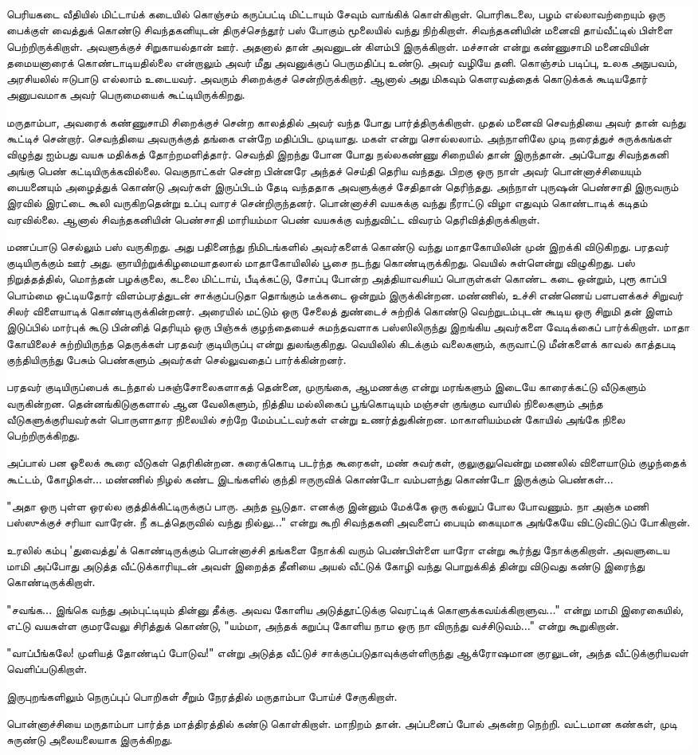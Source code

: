 பெரியகடை வீதியில் மிட்டாய்க் கடையில் கொஞ்சம் கருப்பட்டி மிட்டாயும் சேவும் வாங்கிக் கொள்கிறாள். பொரிகடலை, பழம் எல்லாவற்றையும் ஒரு பைக்குள் வைத்துக் கொண்டு சிவந்தகனியுடன் திருச்செந்தூர் பஸ் போகும் மூலையில் வந்து நிற்கிறாள். சிவந்தகனியின் மனைவி தாய்வீட்டில் பிள்ளை பெற்றிருக்கிறாள். அவளுக்குச் சிறுகாயல்தான் ஊர். அதனால் தான் அவனுடன் கிளம்பி இருக்கிறாள். மச்சான் என்று கண்ணுசாமி மனைவியின் தமையனாரைக் கொண்டாடியதில்லை என்றாலும் அவர் மீது அவனுக்குப் பெருமதிப்பு உண்டு. அவர் வழியே தனி. கொஞ்சம் படிப்பு, உலக அநுபவம், அரசியலில் ஈடுபாடு எல்லாம் உடையவர். அவரும் சிறைக்குச் சென்றிருக்கிறார். ஆனால் அது மிகவும் கௌரவத்தைக் கொடுக்கக் கூடியதோர் அனுபவமாக அவர் பெருமையைக் கூட்டியிருக்கிறது.  

மருதாம்பா, அவரைக் கண்ணுசாமி சிறைக்குச் சென்ற காலத்தில் அவர் வந்த போது பார்த்திருக்கிறாள். முதல் மனைவி செவந்தியை அவர் தான் வந்து கூட்டிச் சென்றார். செவந்தியை அவருக்குத் தங்கை என்றே மதிப்பிட முடியாது. மகள் என்று சொல்லலாம். அந்நாளிலே முடி நரைத்துச் சுருக்கங்கள் விழுந்து ஐம்பது வயசு மதிக்கத் தோற்றமளித்தார். செவந்தி இறந்து போன போது நல்லகண்ணு சிறையில் தான் இருந்தான். அப்போது சிவந்தகனி அங்கு பெண் கட்டியிருக்கவில்லை. வெகுநாட்கள் சென்ற பின்னரே அந்தச் செய்தி தெரிய வந்தது. பிறகு ஒரு நாள் அவர் பொன்னாச்சியையும் பையனையும் அழைத்துக் கொண்டு அவர்கள் இருப்பிடம் தேடி வந்ததாக அவளுக்குச் சேதிதான் தெரிந்தது. அந்நாள் புருஷன் பெண்சாதி இருவரும் இரவில் இரட்டை கூலி வருகிறதென்று உப்பு வாரச் சென்றிருந்தனர். பொன்னாச்சி வயசுக்கு வந்து நீராட்டு விழா எதுவும் கொண்டாடிக் கடிதம் வரவில்லை. ஆனால் சிவந்தகனியின் பெண்சாதி மாரியம்மா பெண் வயசுக்கு வந்துவிட்ட விவரம் தெரிவித்திருக்கிறாள்.  

மணப்பாடு செல்லும் பஸ் வருகிறது. அது பதினைந்து நிமிடங்களில் அவர்களைக் கொண்டு வந்து மாதாகோயிலின் முன் இறக்கி விடுகிறது. பரதவர் குடியிருக்கும் ஊர் அது. ஞாயிற்றுக்கிழமையாதலால் மாதாகோயிலில் பூசை நடந்து கொண்டிருக்கிறது. வெயில் சுள்ளென்று விழுகிறது. பஸ் நிறுத்தத்தில், மொந்தன் பழக்குலை, கடலை மிட்டாய், பீடிக்கட்டு, சோப்பு போன்ற அத்தியாவசியப் பொருள்கள் கொண்ட கடை ஒன்றும், புரூ காப்பி பொம்மை ஒட்டியதோர் விளம்பரத்துடன் சாக்குப்படுதா தொங்கும் டீக்கடை ஒன்றும் இருக்கின்றன. மண்ணில், உச்சி எண்ணெய் பளபளக்கச் சிறுவர் சிலர் விளையாடிக் கொண்டிருக்கின்றனர். அரையில் மட்டும் ஒரு சேலைத் துண்டைச் சுற்றிக் கொண்டு வெற்றுடம்புடன் கூடிய ஒரு சிறுமி தன் இளம் இடுப்பில் மார்புக் கூடு பின்னித் தெரியும் ஒரு பிஞ்சுக் குழந்தையைச் சுமந்தவளாக பஸ்ஸிலிருந்து இறங்கிய அவர்களை வேடிக்கைப் பார்க்கிறாள். மாதா கோயிலைச் சுற்றியிருந்த தெருக்கள் பரதவர் குடியிருப்பு என்று துலங்குகிறது. வெயிலில் கிடக்கும் வலைகளும், கருவாட்டு மீன்களைக் காவல் காத்தபடி குந்தியிருந்து பேசும் பெண்களும் அவர்கள் செல்லுவதைப் பார்க்கின்றனர்.  

பரதவர் குடியிருப்பைக் கடந்தால் பசுஞ்சோலைகளாகத் தென்னை, முருங்கை, ஆமணக்கு என்று மரங்களும் இடையே காரைக்கட்டு வீடுகளும் வருகின்றன. தென்னங்கிடுகுகளால் ஆன வேலிகளும், நித்திய மல்லிகைப் பூங்கொடியும் மஞ்சள் குங்கும வாயில் நிலைகளும் அந்த வீடுகளுக்குரியவர்கள் பொருளாதார நிலையில் சற்றே மேம்பட்டவர்கள் என்று உணர்த்துகின்றன. மாகாளியம்மன் கோயில் அங்கே நிலை பெற்றிருக்கிறது.  

அப்பால் பன ஓலைக் கூரை வீடுகள் தெரிகின்றன. சுரைக்கொடி படர்ந்த கூரைகள், மண் சுவர்கள், குலுகுலுவென்று மணலில் விளையாடும் குழந்தைக் கூட்டம், கோழிகள்... மண்ணில் நிழல் கண்ட இடங்களில் குந்தி ஈருருவிக் கொண்டோ வம்பளந்து கொண்டோ இருக்கும் பெண்கள்...  

"அதா ஒரு புள்ள ஒரல்ல குத்திக்கிட்டிருக்குப் பாரு. அந்த வூடுதா. எனக்கு இன்னும் மேக்கே ஒரு கல்லுப் போல போவணும். நா அஞ்சு மணி பஸ்ஸுக்குச் சரியா வாரேன். நீ கடத்தெருவில் வந்து நில்லு..." என்று கூறி சிவந்தகனி அவளைப் பையும் கையுமாக அங்கேயே விட்டுவிட்டுப் போகிறான்.  

உரலில் கம்பு 'துவைத்து'க் கொண்டிருக்கும் பொன்னாச்சி தங்களை நோக்கி வரும் பெண்பிள்ளை யாரோ என்று கூர்ந்து நோக்குகிறாள். அவளுடைய மாமி அப்போது அடுத்த வீட்டுக்காரியுடன் அவள் இறைத்த தீனியை அயல் வீட்டுக் கோழி வந்து பொறுக்கித் தின்று விடுவது கண்டு இரைந்து கொண்டிருக்கிறாள்.  

"சவங்க... இங்கெ வந்து அம்புட்டியும் தின்னு தீக்கு. அவவ கோளிய அடுத்தூட்டுக்கு வெரட்டிக் கொளுக்கவய்க்கிறாளுவ..." என்று மாமி இரைகையில், எட்டு வயசுள்ள குமரவேலு சிரித்துக் கொண்டு, "யம்மா, அந்தக் கறுப்பு கோளிய நாம ஒரு நா விருந்து வச்சிடுவம்..." என்று கூறுகிறான்.  

"வாப்பீங்கலே! முளியத் தோண்டிப் போடுவ!" என்று அடுத்த வீட்டுச் சாக்குப்படுதாவுக்குள்ளிருந்து ஆக்ரோஷமான குரலுடன், அந்த வீட்டுக்குரியவள் வெளிப்படுகிறாள்.  

இருபுறங்களிலும் நெருப்புப் பொறிகள் சீறும் நேரத்தில் மருதாம்பா போய்ச் சேருகிறாள்.  

பொன்னாச்சியை மருதாம்பா பார்த்த மாத்திரத்தில் கண்டு கொள்கிறாள். மாநிறம் தான். அப்பனைப் போல் அகன்ற நெற்றி. வட்டமான கண்கள், முடி சுருண்டு அலையலையாக இருக்கிறது.  
